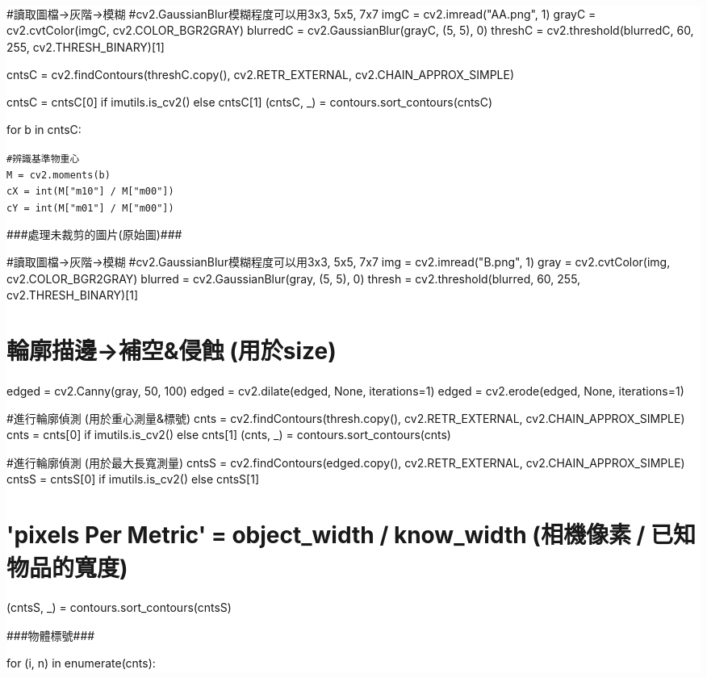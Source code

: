 #讀取圖檔→灰階→模糊
#cv2.GaussianBlur模糊程度可以用3x3, 5x5, 7x7
imgC = cv2.imread("AA.png", 1)
grayC = cv2.cvtColor(imgC, cv2.COLOR_BGR2GRAY)
blurredC = cv2.GaussianBlur(grayC, (5, 5), 0)
threshC = cv2.threshold(blurredC, 60, 255, cv2.THRESH_BINARY)[1]

cntsC = cv2.findContours(threshC.copy(), cv2.RETR_EXTERNAL,
	cv2.CHAIN_APPROX_SIMPLE)

cntsC = cntsC[0] if imutils.is_cv2() else cntsC[1]
(cntsC, _) = contours.sort_contours(cntsC)

for b in cntsC:

	#辨識基準物重心
	M = cv2.moments(b)
	cX = int(M["m10"] / M["m00"])
	cY = int(M["m01"] / M["m00"])

###處理未裁剪的圖片(原始圖)###

#讀取圖檔→灰階→模糊
#cv2.GaussianBlur模糊程度可以用3x3, 5x5, 7x7
img = cv2.imread("B.png", 1)
gray = cv2.cvtColor(img, cv2.COLOR_BGR2GRAY)
blurred = cv2.GaussianBlur(gray, (5, 5), 0)
thresh = cv2.threshold(blurred, 60, 255, cv2.THRESH_BINARY)[1]

# 輪廓描邊→補空&侵蝕 (用於size)
edged = cv2.Canny(gray, 50, 100)
edged = cv2.dilate(edged, None, iterations=1)
edged = cv2.erode(edged, None, iterations=1)

#進行輪廓偵測  (用於重心測量&標號)
cnts = cv2.findContours(thresh.copy(), cv2.RETR_EXTERNAL,
	cv2.CHAIN_APPROX_SIMPLE)
cnts = cnts[0] if imutils.is_cv2() else cnts[1]
(cnts, _) = contours.sort_contours(cnts)

#進行輪廓偵測  (用於最大長寬測量)
cntsS = cv2.findContours(edged.copy(), cv2.RETR_EXTERNAL,
	cv2.CHAIN_APPROX_SIMPLE)
cntsS = cntsS[0] if imutils.is_cv2() else cntsS[1]
 
# 'pixels Per Metric' = object_width / know_width (相機像素 / 已知物品的寬度)
(cntsS, _) = contours.sort_contours(cntsS)


###物體標號###

for (i, n) in enumerate(cnts):
	